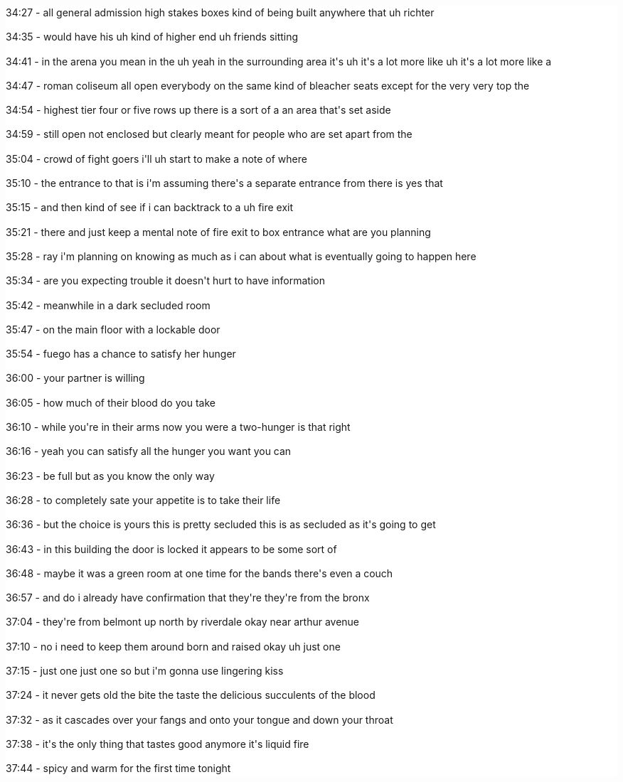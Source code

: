 34:27 - all general admission high stakes boxes kind of being built anywhere that uh richter

34:35 - would have his uh kind of higher end uh friends sitting

34:41 - in the arena you mean in the uh yeah in the surrounding area it's uh it's a lot more like uh it's a lot more like a

34:47 - roman coliseum all open everybody on the same kind of bleacher seats except for the very very top the

34:54 - highest tier four or five rows up there is a sort of a an area that's set aside

34:59 - still open not enclosed but clearly meant for people who are set apart from the

35:04 - crowd of fight goers i'll uh start to make a note of where

35:10 - the entrance to that is i'm assuming there's a separate entrance from there is yes that

35:15 - and then kind of see if i can backtrack to a uh fire exit

35:21 - there and just keep a mental note of fire exit to box entrance what are you planning

35:28 - ray i'm planning on knowing as much as i can about what is eventually going to happen here

35:34 - are you expecting trouble it doesn't hurt to have information

35:42 - meanwhile in a dark secluded room

35:47 - on the main floor with a lockable door

35:54 - fuego has a chance to satisfy her hunger

36:00 - your partner is willing

36:05 - how much of their blood do you take

36:10 - while you're in their arms now you were a two-hunger is that right

36:16 - yeah you can satisfy all the hunger you want you can

36:23 - be full but as you know the only way

36:28 - to completely sate your appetite is to take their life

36:36 - but the choice is yours this is pretty secluded this is as secluded as it's going to get

36:43 - in this building the door is locked it appears to be some sort of

36:48 - maybe it was a green room at one time for the bands there's even a couch

36:57 - and do i already have confirmation that they're they're from the bronx

37:04 - they're from belmont up north by riverdale okay near arthur avenue

37:10 - no i need to keep them around born and raised okay uh just one

37:15 - just one just one so but i'm gonna use lingering kiss

37:24 - it never gets old the bite the taste the delicious succulents of the blood

37:32 - as it cascades over your fangs and onto your tongue and down your throat

37:38 - it's the only thing that tastes good anymore it's liquid fire

37:44 - spicy and warm for the first time tonight
